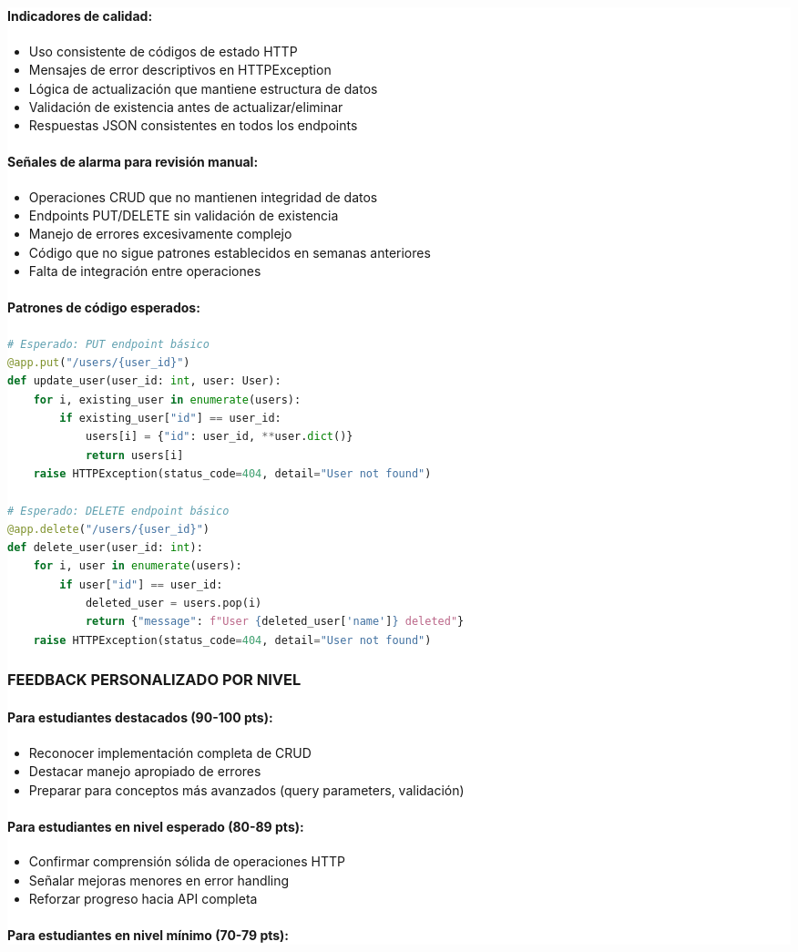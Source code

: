 #### Indicadores de calidad:

- Uso consistente de códigos de estado HTTP
- Mensajes de error descriptivos en HTTPException
- Lógica de actualización que mantiene estructura de datos
- Validación de existencia antes de actualizar/eliminar
- Respuestas JSON consistentes en todos los endpoints

#### Señales de alarma para revisión manual:

- Operaciones CRUD que no mantienen integridad de datos
- Endpoints PUT/DELETE sin validación de existencia
- Manejo de errores excesivamente complejo
- Código que no sigue patrones establecidos en semanas anteriores
- Falta de integración entre operaciones

#### Patrones de código esperados:

```python
# Esperado: PUT endpoint básico
@app.put("/users/{user_id}")
def update_user(user_id: int, user: User):
    for i, existing_user in enumerate(users):
        if existing_user["id"] == user_id:
            users[i] = {"id": user_id, **user.dict()}
            return users[i]
    raise HTTPException(status_code=404, detail="User not found")

# Esperado: DELETE endpoint básico
@app.delete("/users/{user_id}")
def delete_user(user_id: int):
    for i, user in enumerate(users):
        if user["id"] == user_id:
            deleted_user = users.pop(i)
            return {"message": f"User {deleted_user['name']} deleted"}
    raise HTTPException(status_code=404, detail="User not found")
```

### FEEDBACK PERSONALIZADO POR NIVEL

#### Para estudiantes destacados (90-100 pts):

- Reconocer implementación completa de CRUD
- Destacar manejo apropiado de errores
- Preparar para conceptos más avanzados (query parameters, validación)

#### Para estudiantes en nivel esperado (80-89 pts):

- Confirmar comprensión sólida de operaciones HTTP
- Señalar mejoras menores en error handling
- Reforzar progreso hacia API completa

#### Para estudiantes en nivel mínimo (70-79 pts):
